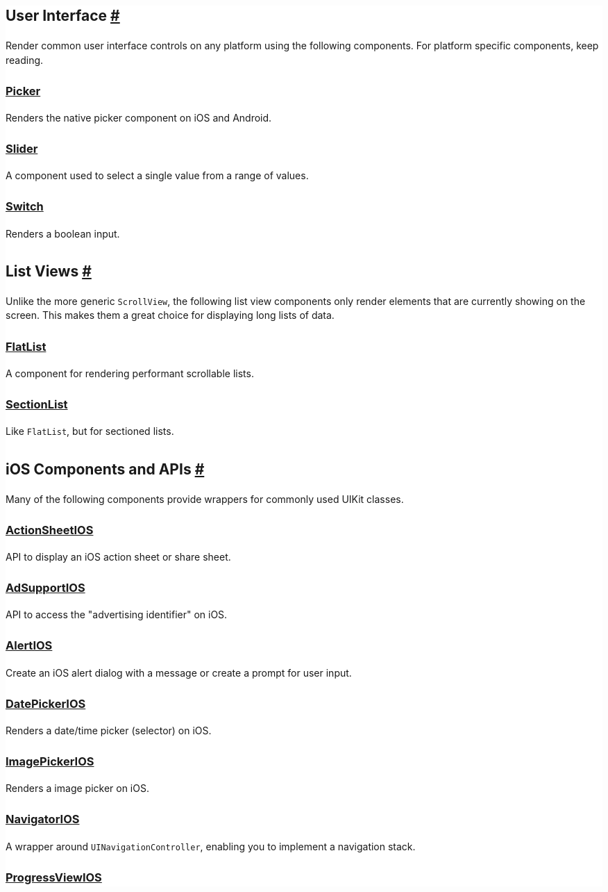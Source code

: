 </span><h2><a class="anchor" name="user-interface"></a>User Interface <a class="hash-link" href="docs/components-and-apis.html#user-interface">#</a></h2><p>Render common user interface controls on any platform using the following components. For platform specific components, keep reading.</p><span><div class="component-grid component-grid-border">
  <div class="component">
    <h3><a href="docs/picker.html">Picker</a></h3>
    <p>Renders the native picker component on iOS and Android.</p>
  </div>
  <div class="component">
    <h3><a href="docs/slider.html">Slider</a></h3>
    <p>A component used to select a single value from a range of values.</p>
  </div>
  <div class="component">
    <h3><a href="docs/switch.html">Switch</a></h3>
    <p>Renders a boolean input.</p>
  </div>
</div>

</span><h2><a class="anchor" name="list-views"></a>List Views <a class="hash-link" href="docs/components-and-apis.html#list-views">#</a></h2><p>Unlike the more generic <code>ScrollView</code>, the following list view components only render elements that are currently showing on the screen. This makes them a great choice for displaying long lists of data.</p><span><div class="component-grid component-grid-border">
  <div class="component">
    <h3><a href="docs/flatlist.html">FlatList</a></h3>
    <p>A component for rendering performant scrollable lists.</p>
  </div>
  <div class="component">
    <h3><a href="docs/sectionlist.html">SectionList</a></h3>
    <p>Like <code>FlatList</code>, but for sectioned lists.</p>
  </div>
</div>

</span><h2><a class="anchor" name="ios-components-and-apis"></a>iOS Components and APIs <a class="hash-link" href="docs/components-and-apis.html#ios-components-and-apis">#</a></h2><p>Many of the following components provide wrappers for commonly used UIKit classes.</p><span><div class="component-grid component-grid-border">
  <div class="component">
    <h3><a href="docs/actionsheetios.html">ActionSheetIOS</a></h3>
    <p>API to display an iOS action sheet or share sheet.</p>
  </div>
  <div class="component">
    <h3><a href="docs/adsupportios.html">AdSupportIOS</a></h3>
    <p>API to access the "advertising identifier" on iOS.</p>
  </div>
  <div class="component">
    <h3><a href="docs/alertios.html">AlertIOS</a></h3>
    <p>Create an iOS alert dialog with a message or create a prompt for user input.</p>
  </div>
  <div class="component">
    <h3><a href="docs/datepickerios.html">DatePickerIOS</a></h3>
    <p>Renders a date/time picker (selector) on iOS.</p>
  </div>
  <div class="component">
    <h3><a href="docs/imagepickerios.html">ImagePickerIOS</a></h3>
    <p>Renders a image picker on iOS.</p>
  </div>
  <div class="component">
    <h3><a href="docs/navigatorios.html">NavigatorIOS</a></h3>
    <p>A wrapper around <code>UINavigationController</code>, enabling you to implement a navigation stack.</p>
  </div>
  <div class="component">
    <h3><a href="docs/progressviewios.html">ProgressViewIOS</a></h3>